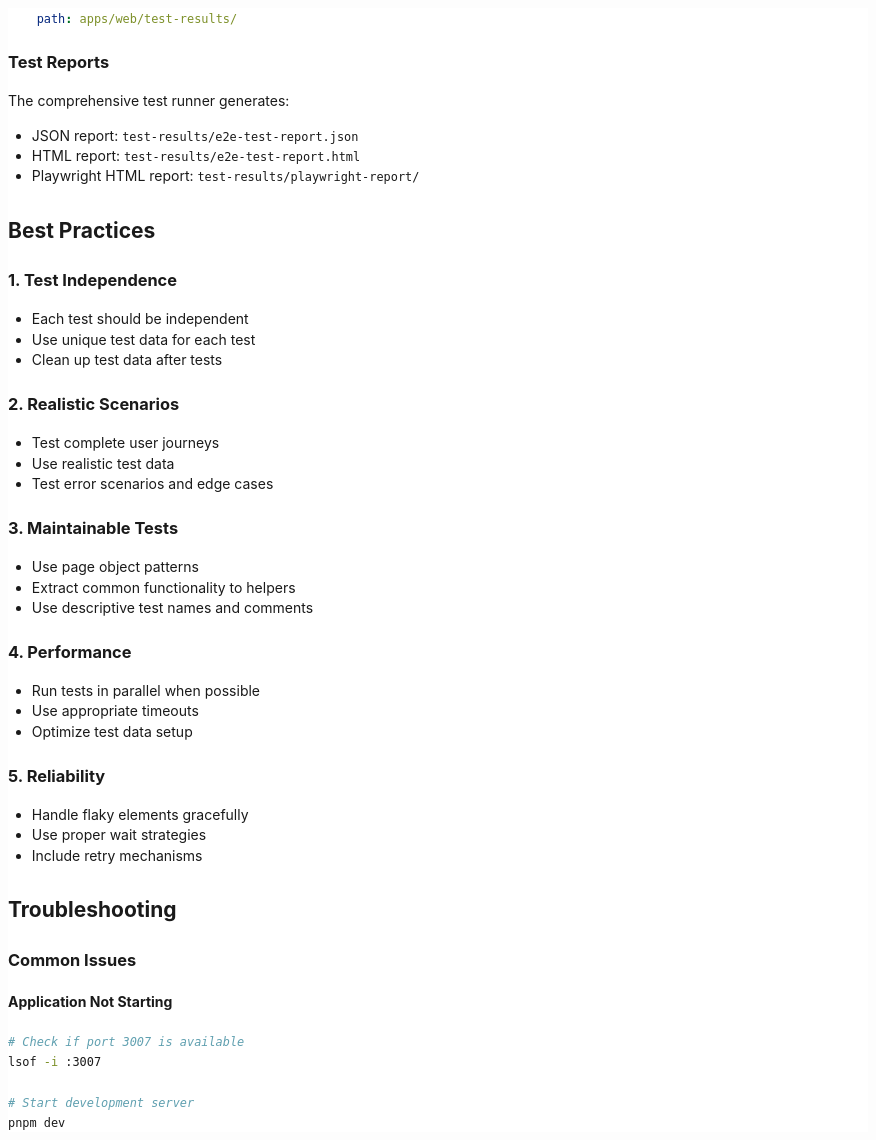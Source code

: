 ```yaml
    path: apps/web/test-results/
```

### Test Reports
The comprehensive test runner generates:
- JSON report: `test-results/e2e-test-report.json`
- HTML report: `test-results/e2e-test-report.html`
- Playwright HTML report: `test-results/playwright-report/`

## Best Practices

### 1. Test Independence
- Each test should be independent
- Use unique test data for each test
- Clean up test data after tests

### 2. Realistic Scenarios
- Test complete user journeys
- Use realistic test data
- Test error scenarios and edge cases

### 3. Maintainable Tests
- Use page object patterns
- Extract common functionality to helpers
- Use descriptive test names and comments

### 4. Performance
- Run tests in parallel when possible
- Use appropriate timeouts
- Optimize test data setup

### 5. Reliability
- Handle flaky elements gracefully
- Use proper wait strategies
- Include retry mechanisms

## Troubleshooting

### Common Issues

#### Application Not Starting
```bash
# Check if port 3007 is available
lsof -i :3007

# Start development server
pnpm dev
```

